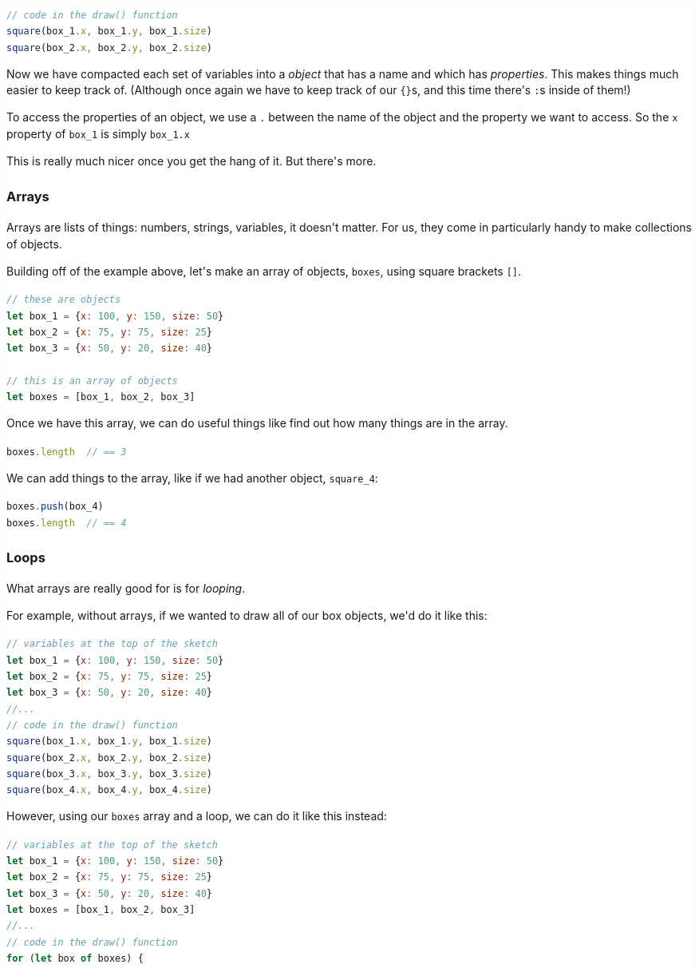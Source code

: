 ```js
// code in the draw() function
square(box_1.x, box_1.y, box_1.size)
square(box_2.x, box_2.y, box_2.size)
```
Now we have compacted each set of variables into a _object_ that has a name and which has _properties_. This makes things much easier to keep track of. (Although once again we have to keep track of our `{}`s, and this time there's `:`s inside of them!)

To access the properties of an object, we use a `.` between the name of the object and the property we want to access. So the `x` property of `box_1` is simply `box_1.x`

This is really much nicer once you get the hang of it. But there's more.

### Arrays

Arrays are lists of things: numbers, strings, variables, it doesn't matter. For us, they come in particularly handy to make collections of objects.

Building off of the example above, let's make an array of objects, `boxes`, using square brackets `[]`.
```js
// these are objects
let box_1 = {x: 100, y: 150, size: 50}
let box_2 = {x: 75, y: 75, size: 25}
let box_3 = {x: 50, y: 20, size: 40}

// this is an array of objects
let boxes = [box_1, box_2, box_3]
```

Once we have this array, we can do useful things like find out how many things are in the array.
```js
boxes.length  // == 3
```
We can add things to the array, like if we had another object, `square_4`:
```js
boxes.push(box_4)
boxes.length  // == 4
```

### Loops

What arrays are really good for is for _looping_.

For example, without arrays, if we wanted to draw all of our box objects, we'd do it like this:

```js
// variables at the top of the sketch
let box_1 = {x: 100, y: 150, size: 50}
let box_2 = {x: 75, y: 75, size: 25}
let box_3 = {x: 50, y: 20, size: 40}
//...
// code in the draw() function
square(box_1.x, box_1.y, box_1.size)
square(box_2.x, box_2.y, box_2.size)
square(box_3.x, box_3.y, box_3.size)
square(box_4.x, box_4.y, box_4.size)
```
However, using our `boxes` array and a loop, we can do it like this instead:
```js
// variables at the top of the sketch
let box_1 = {x: 100, y: 150, size: 50}
let box_2 = {x: 75, y: 75, size: 25}
let box_3 = {x: 50, y: 20, size: 40}
let boxes = [box_1, box_2, box_3]
//...
// code in the draw() function
for (let box of boxes) {
```